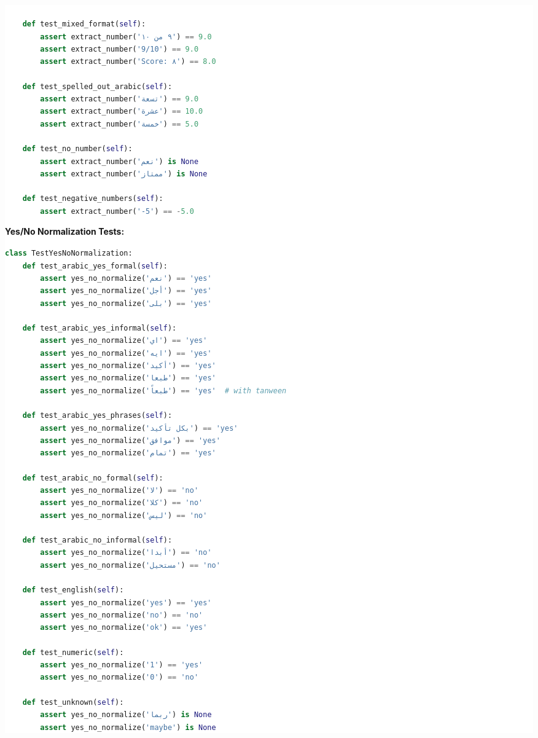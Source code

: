 ```python
    
    def test_mixed_format(self):
        assert extract_number('٩ من ١٠') == 9.0
        assert extract_number('9/10') == 9.0
        assert extract_number('Score: ٨') == 8.0
    
    def test_spelled_out_arabic(self):
        assert extract_number('تسعة') == 9.0
        assert extract_number('عشرة') == 10.0
        assert extract_number('خمسة') == 5.0
    
    def test_no_number(self):
        assert extract_number('نعم') is None
        assert extract_number('ممتاز') is None
    
    def test_negative_numbers(self):
        assert extract_number('-5') == -5.0
```

**Yes/No Normalization Tests:**
```python
class TestYesNoNormalization:
    def test_arabic_yes_formal(self):
        assert yes_no_normalize('نعم') == 'yes'
        assert yes_no_normalize('أجل') == 'yes'
        assert yes_no_normalize('بلى') == 'yes'
    
    def test_arabic_yes_informal(self):
        assert yes_no_normalize('اي') == 'yes'
        assert yes_no_normalize('ايه') == 'yes'
        assert yes_no_normalize('أكيد') == 'yes'
        assert yes_no_normalize('طبعا') == 'yes'
        assert yes_no_normalize('طبعاً') == 'yes'  # with tanween
    
    def test_arabic_yes_phrases(self):
        assert yes_no_normalize('بكل تأكيد') == 'yes'
        assert yes_no_normalize('موافق') == 'yes'
        assert yes_no_normalize('تمام') == 'yes'
    
    def test_arabic_no_formal(self):
        assert yes_no_normalize('لا') == 'no'
        assert yes_no_normalize('كلا') == 'no'
        assert yes_no_normalize('ليس') == 'no'
    
    def test_arabic_no_informal(self):
        assert yes_no_normalize('أبدا') == 'no'
        assert yes_no_normalize('مستحيل') == 'no'
    
    def test_english(self):
        assert yes_no_normalize('yes') == 'yes'
        assert yes_no_normalize('no') == 'no'
        assert yes_no_normalize('ok') == 'yes'
    
    def test_numeric(self):
        assert yes_no_normalize('1') == 'yes'
        assert yes_no_normalize('0') == 'no'
    
    def test_unknown(self):
        assert yes_no_normalize('ربما') is None
        assert yes_no_normalize('maybe') is None
```
